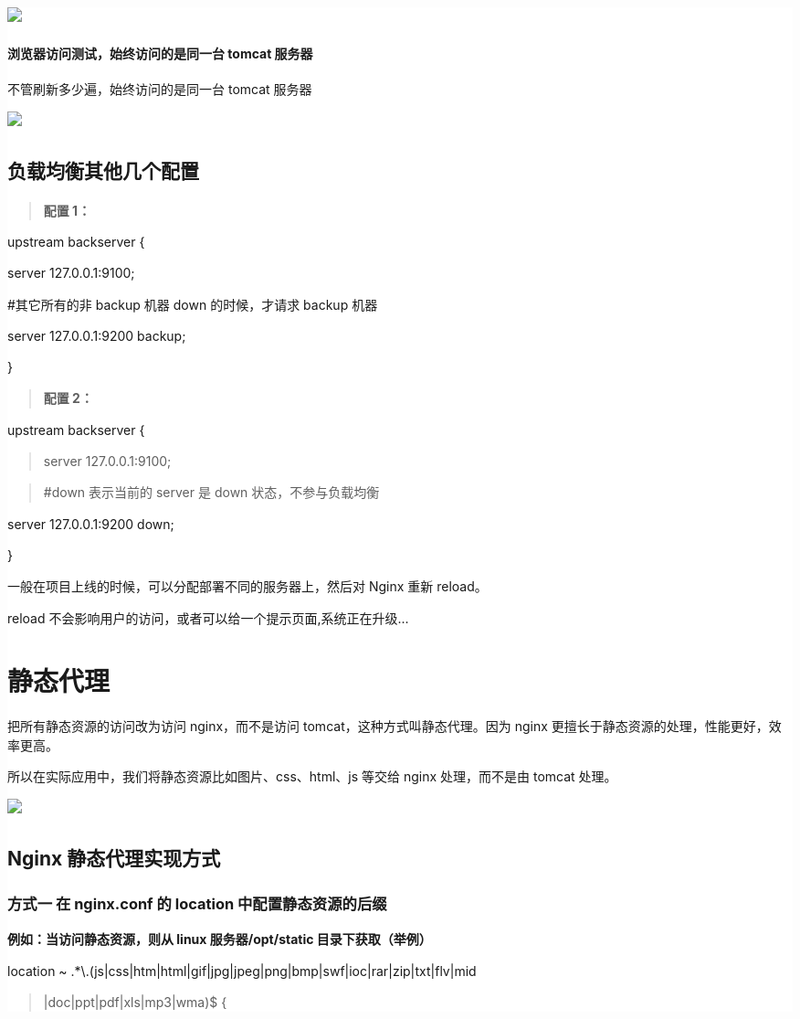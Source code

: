![](media/2d2fe19c81192f44fb048bdc4f0a465a.png)

#### 浏览器访问测试，始终访问的是同一台 tomcat 服务器

不管刷新多少遍，始终访问的是同一台 tomcat 服务器

![](media/297a07cbfe0ba00ac2c8c0c7646a0637.png)

## 负载均衡其他几个配置

> **配置 1：**

upstream backserver {

server 127.0.0.1:9100;

\#其它所有的非 backup 机器 down 的时候，才请求 backup 机器

server 127.0.0.1:9200 backup;

}

> **配置 2：**

upstream backserver {

> server 127.0.0.1:9100;

> \#down 表示当前的 server 是 down 状态，不参与负载均衡

server 127.0.0.1:9200 down;

}

一般在项目上线的时候，可以分配部署不同的服务器上，然后对 Nginx 重新 reload。

reload 不会影响用户的访问，或者可以给一个提示页面,系统正在升级...

# 静态代理

把所有静态资源的访问改为访问 nginx，而不是访问 tomcat，这种方式叫静态代理。因为 nginx 更擅长于静态资源的处理，性能更好，效率更高。

所以在实际应用中，我们将静态资源比如图片、css、html、js 等交给 nginx 处理，而不是由 tomcat 处理。

![](media/d33b8da89e21c09c5d792bc0aaa21257.png)

## Nginx 静态代理实现方式

### 方式一 在 nginx.conf 的 location 中配置静态资源的后缀

**例如：当访问静态资源，则从 linux 服务器/opt/static 目录下获取（举例）**

location \~
.\*\\.(js\|css\|htm\|html\|gif\|jpg\|jpeg\|png\|bmp\|swf\|ioc\|rar\|zip\|txt\|flv\|mid

> \|doc\|ppt\|pdf\|xls\|mp3\|wma)\$ {
